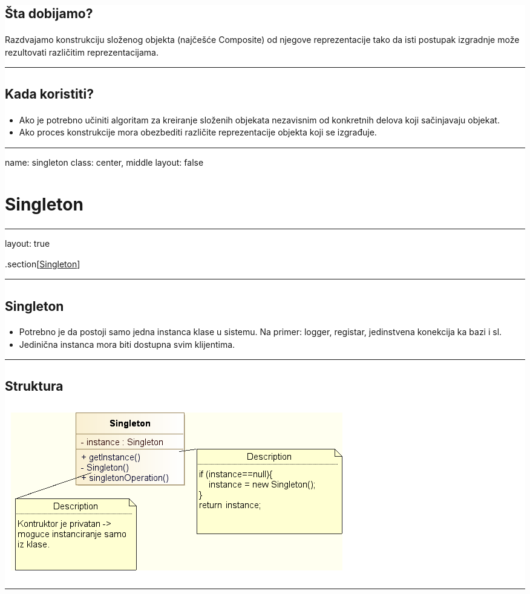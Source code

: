 
## Šta dobijamo?

Razdvajamo konstrukciju složenog objekta (najčešće Composite) od njegove
reprezentacije tako da isti postupak izgradnje može rezultovati različitim
reprezentacijama.

---

## Kada koristiti?

- Ako je potrebno učiniti algoritam za kreiranje složenih objekata nezavisnim od
  konkretnih delova koji sačinjavaju objekat.
- Ako proces konstrukcije mora obezbediti različite reprezentacije objekta koji
  se izgrađuje.
  
  

---
name: singleton
class: center, middle
layout: false

# Singleton

---
layout: true

.section[[Singleton](#sadrzaj)]

---

## Singleton

- Potrebno je da postoji samo jedna instanca klase u sistemu. Na primer: logger,
  registar, jedinstvena konekcija ka bazi i sl.
- Jedinična instanca mora biti dostupna svim klijentima.

---

## Struktura

![:scale 80%](kreacioni/Singleton.png)

---